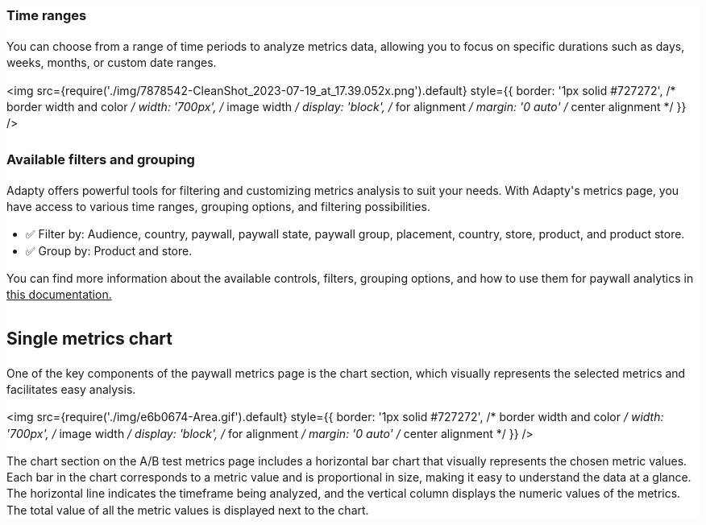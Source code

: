 ### Time ranges

You can choose from a range of time periods to analyze metrics data, allowing you to focus on specific durations such as days, weeks, months, or custom date ranges.


<img
  src={require('./img/7878542-CleanShot_2023-07-19_at_17.39.052x.png').default}
  style={{
    border: '1px solid #727272', /* border width and color */
    width: '700px', /* image width */
    display: 'block', /* for alignment */
    margin: '0 auto' /* center alignment */
  }}
/>





### Available filters and grouping

Adapty offers powerful tools for filtering and customizing metrics analysis to suit your needs. With Adapty's metrics page, you have access to various time ranges, grouping options, and filtering possibilities.

- ✅ Filter by: Audience, country, paywall, paywall state, paywall group, placement, country, store, product, and product store. 
- ✅ Group by: Product and store.

You can find more information about the available controls, filters, grouping options, and how to use them for paywall analytics in [this documentation.](controls-filters-grouping-compare-proceeds)

## Single metrics chart

One of the key components of the paywall metrics page is the chart section, which visually represents the selected metrics and facilitates easy analysis.


<img
  src={require('./img/e6b0674-Area.gif').default}
  style={{
    border: '1px solid #727272', /* border width and color */
    width: '700px', /* image width */
    display: 'block', /* for alignment */
    margin: '0 auto' /* center alignment */
  }}
/>





The chart section on the A/B test metrics page includes a horizontal bar chart that visually represents the chosen metric values. Each bar in the chart corresponds to a metric value and is proportional in size, making it easy to understand the data at a glance. The horizontal line indicates the timeframe being analyzed, and the vertical column displays the numeric values of the metrics. The total value of all the metric values is displayed next to the chart.
